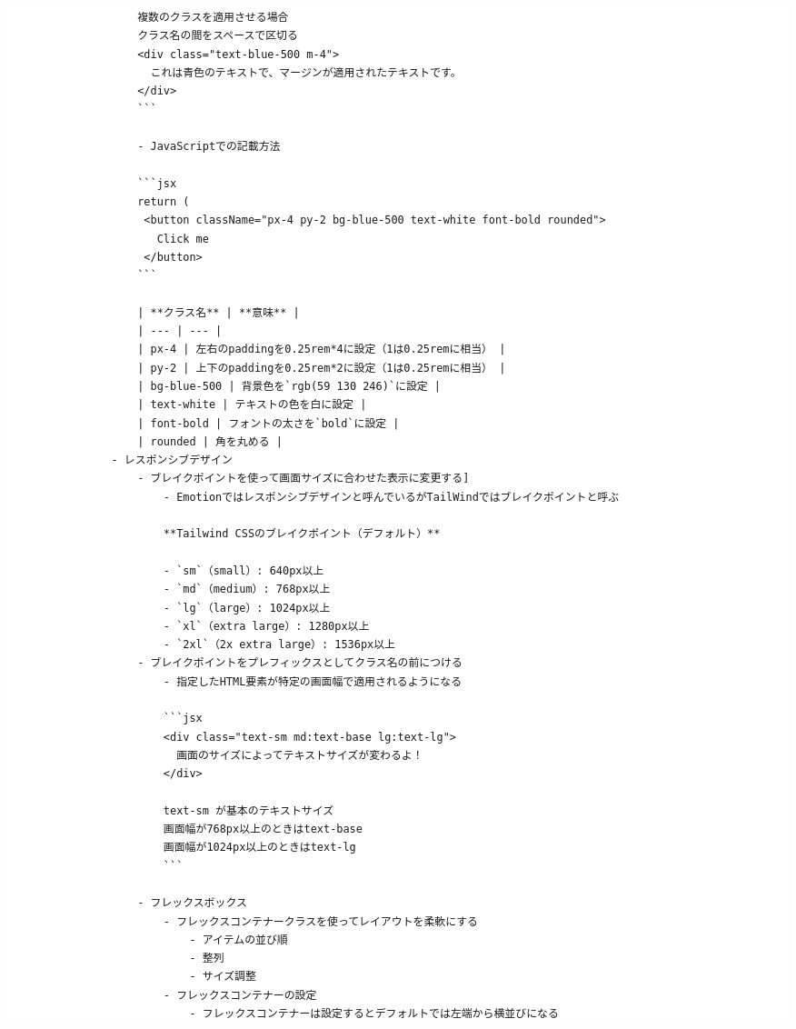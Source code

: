                         複数のクラスを適用させる場合
                        クラス名の間をスペースで区切る
                        <div class="text-blue-500 m-4">
                          これは青色のテキストで、マージンが適用されたテキストです。
                        </div>
                        ```
                        
                        - JavaScriptでの記載方法
                        
                        ```jsx
                        return (
                         <button className="px-4 py-2 bg-blue-500 text-white font-bold rounded">
                           Click me
                         </button>
                        ```
                        
                        | **クラス名** | **意味** |
                        | --- | --- |
                        | px-4 | 左右のpaddingを0.25rem*4に設定（1は0.25remに相当） |
                        | py-2 | 上下のpaddingを0.25rem*2に設定（1は0.25remに相当） |
                        | bg-blue-500 | 背景色を`rgb(59 130 246)`に設定 |
                        | text-white | テキストの色を白に設定 |
                        | font-bold | フォントの太さを`bold`に設定 |
                        | rounded | 角を丸める |
                    - レスポンシブデザイン
                        - ブレイクポイントを使って画面サイズに合わせた表示に変更する]
                            - Emotionではレスポンシブデザインと呼んでいるがTailWindではブレイクポイントと呼ぶ
                            
                            **Tailwind CSSのブレイクポイント（デフォルト）**
                            
                            - `sm`（small）: 640px以上
                            - `md`（medium）: 768px以上
                            - `lg`（large）: 1024px以上
                            - `xl`（extra large）: 1280px以上
                            - `2xl`（2x extra large）: 1536px以上
                        - ブレイクポイントをプレフィックスとしてクラス名の前につける
                            - 指定したHTML要素が特定の画面幅で適用されるようになる
                            
                            ```jsx
                            <div class="text-sm md:text-base lg:text-lg">
                              画面のサイズによってテキストサイズが変わるよ！
                            </div>
                            
                            text-sm が基本のテキストサイズ
                            画面幅が768px以上のときはtext-base
                            画面幅が1024px以上のときはtext-lg
                            ```
                            
                        - フレックスボックス
                            - フレックスコンテナークラスを使ってレイアウトを柔軟にする
                                - アイテムの並び順
                                - 整列
                                - サイズ調整
                            - フレックスコンテナーの設定
                                - フレックスコンテナーは設定するとデフォルトでは左端から横並びになる
                            